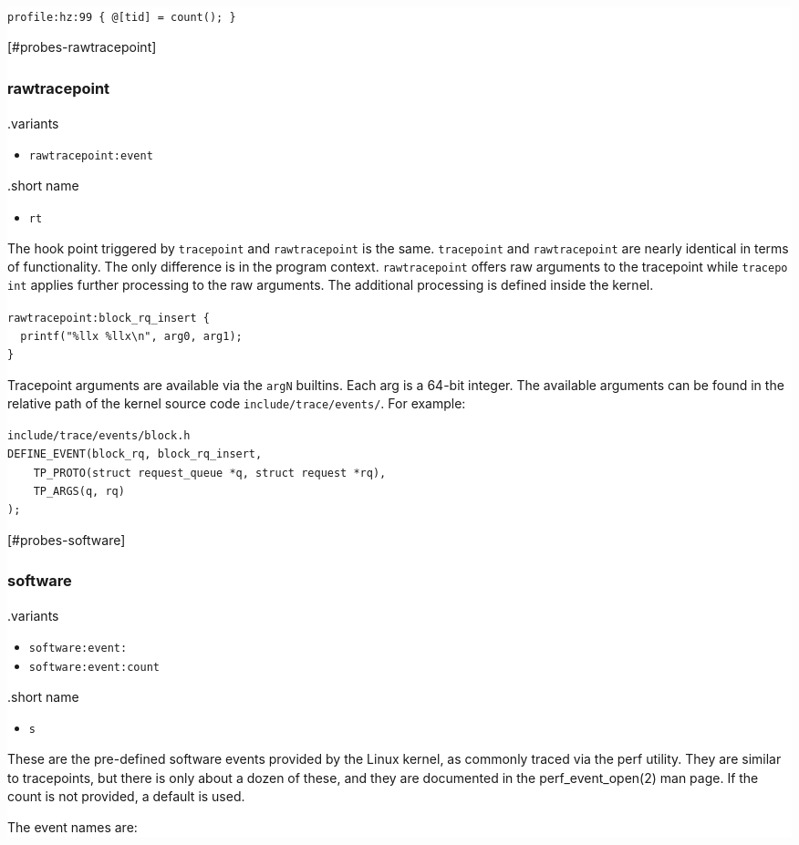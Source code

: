 ```
profile:hz:99 { @[tid] = count(); }
```

[#probes-rawtracepoint]
### rawtracepoint

.variants
* `rawtracepoint:event`

.short name
* `rt`

The hook point triggered by `tracepoint` and `rawtracepoint` is the same.
`tracepoint` and `rawtracepoint` are nearly identical in terms of functionality.
The only difference is in the program context.
`rawtracepoint` offers raw arguments to the tracepoint while `tracepoint` applies further processing to the raw arguments.
The additional processing is defined inside the kernel.

```
rawtracepoint:block_rq_insert {
  printf("%llx %llx\n", arg0, arg1);
}
```

Tracepoint arguments are available via the `argN` builtins.
Each arg is a 64-bit integer.
The available arguments can be found in the relative path of the kernel source code `include/trace/events/`. For example:

```
include/trace/events/block.h
DEFINE_EVENT(block_rq, block_rq_insert,
	TP_PROTO(struct request_queue *q, struct request *rq),
	TP_ARGS(q, rq)
);
```

[#probes-software]
### software

.variants
* `software:event:`
* `software:event:count`

.short name
* `s`

These are the pre-defined software events provided by the Linux kernel, as commonly traced via the perf utility.
They are similar to tracepoints, but there is only about a dozen of these, and they are documented in the perf_event_open(2) man page.
If the count is not provided, a default is used.

The event names are:
